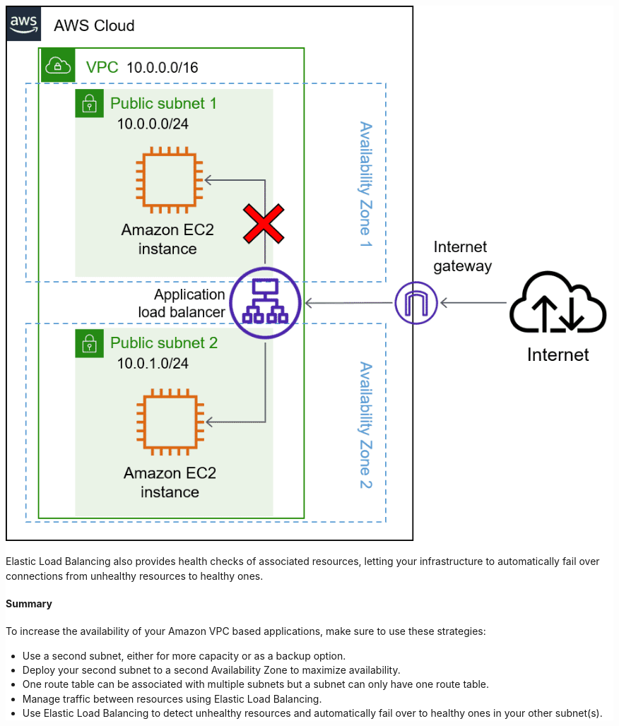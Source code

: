 ![VPC Failover](images/vpc/vpc-failover.png)

Elastic Load Balancing also provides health checks of associated resources, letting your infrastructure to automatically fail over connections from unhealthy resources to healthy ones.

#### Summary
To increase the availability of your Amazon VPC based applications, make sure to use these strategies:

- Use a second subnet, either for more capacity or as a backup option.
- Deploy your second subnet to a second Availability Zone to maximize availability.
- One route table can be associated with multiple subnets but a subnet can only have one route table.
- Manage traffic between resources using Elastic Load Balancing.
- Use Elastic Load Balancing to detect unhealthy resources and automatically fail over to healthy ones in your other subnet(s).
